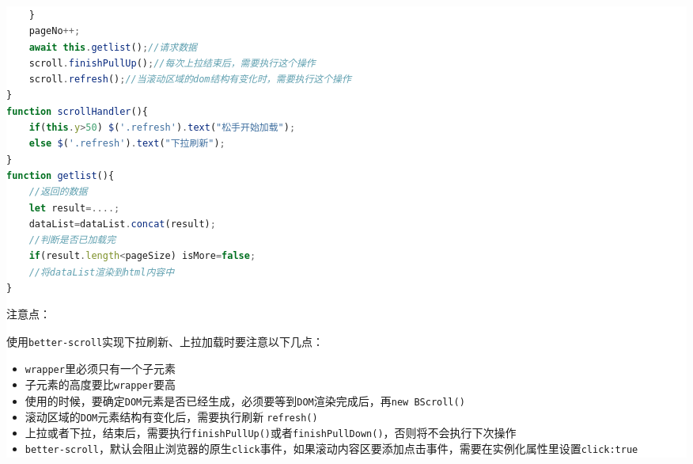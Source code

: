 ```js
    }
    pageNo++;
    await this.getlist();//请求数据
    scroll.finishPullUp();//每次上拉结束后，需要执行这个操作
    scroll.refresh();//当滚动区域的dom结构有变化时，需要执行这个操作    
}
function scrollHandler(){
    if(this.y>50) $('.refresh').text("松手开始加载");
    else $('.refresh').text("下拉刷新");
}
function getlist(){
    //返回的数据
    let result=....;
    dataList=dataList.concat(result);
    //判断是否已加载完
    if(result.length<pageSize) isMore=false;
    //将dataList渲染到html内容中
}    
```



注意点：

使用`better-scroll`实现下拉刷新、上拉加载时要注意以下几点：

- `wrapper`里必须只有一个子元素
- 子元素的高度要比`wrapper`要高
- 使用的时候，要确定`DOM`元素是否已经生成，必须要等到`DOM`渲染完成后，再`new BScroll()`
- 滚动区域的`DOM`元素结构有变化后，需要执行刷新 `refresh()`
- 上拉或者下拉，结束后，需要执行`finishPullUp()`或者`finishPullDown()`，否则将不会执行下次操作
- `better-scroll`，默认会阻止浏览器的原生`click`事件，如果滚动内容区要添加点击事件，需要在实例化属性里设置`click:true`
